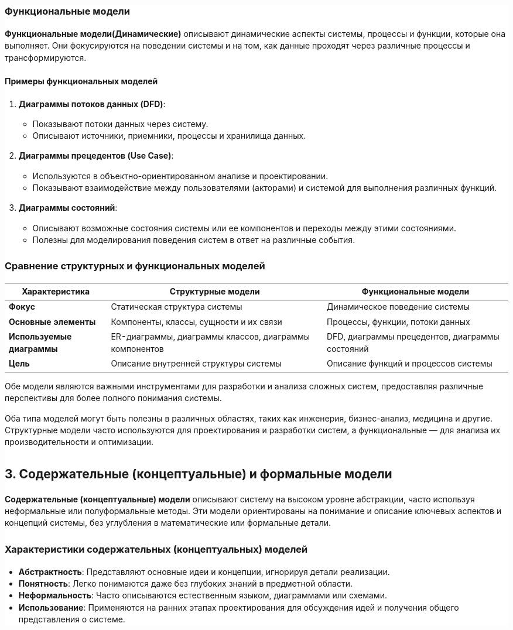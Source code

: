 ### Функциональные модели

**Функциональные модели(Динамические)** описывают динамические аспекты системы, процессы и функции, которые она выполняет. Они фокусируются на поведении системы и на том, как данные проходят через различные процессы и трансформируются.

#### Примеры функциональных моделей

1. **Диаграммы потоков данных (DFD)**:
   - Показывают потоки данных через систему.
   - Описывают источники, приемники, процессы и хранилища данных.

2. **Диаграммы прецедентов (Use Case)**:
   - Используются в объектно-ориентированном анализе и проектировании.
   - Показывают взаимодействие между пользователями (акторами) и системой для выполнения различных функций.

3. **Диаграммы состояний**:
   - Описывают возможные состояния системы или ее компонентов и переходы между этими состояниями.
   - Полезны для моделирования поведения систем в ответ на различные события.

### Сравнение структурных и функциональных моделей

| **Характеристика**      | **Структурные модели**                       | **Функциональные модели**                   |
|-------------------------|----------------------------------------------|--------------------------------------------|
| **Фокус**               | Статическая структура системы                | Динамическое поведение системы             |
| **Основные элементы**   | Компоненты, классы, сущности и их связи      | Процессы, функции, потоки данных           |
| **Используемые диаграммы** | ER-диаграммы, диаграммы классов, диаграммы компонентов | DFD, диаграммы прецедентов, диаграммы состояний |
| **Цель**                | Описание внутренней структуры системы        | Описание функций и процессов системы       |

Обе модели являются важными инструментами для разработки и анализа сложных систем, предоставляя различные перспективы для более полного понимания системы.

Оба типа моделей могут быть полезны в различных областях, таких как инженерия, бизнес-анализ, медицина и другие. Структурные модели часто используются для проектирования и разработки систем, а функциональные — для анализа их производительности и оптимизации.

## 3. Содержательные (концептуальные) и формальные модели

**Содержательные (концептуальные) модели** описывают систему на высоком уровне абстракции, часто используя неформальные или полуформальные методы. Эти модели ориентированы на понимание и описание ключевых аспектов и концепций системы, без углубления в математические или формальные детали.

### Характеристики содержательных (концептуальных) моделей

- **Абстрактность**: Представляют основные идеи и концепции, игнорируя детали реализации.
- **Понятность**: Легко понимаются даже без глубоких знаний в предметной области.
- **Неформальность**: Часто описываются естественным языком, диаграммами или схемами.
- **Использование**: Применяются на ранних этапах проектирования для обсуждения идей и получения общего представления о системе.

